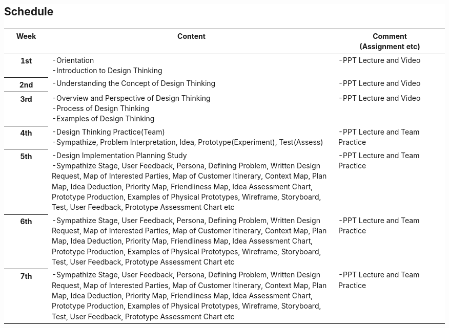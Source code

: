 	
## Schedule
<table class="tbl-view">
	<colgroup>
		<col width="10%">
		<col>
		<col width="25%">
	</colgroup>			
	<thead>
		<tr>
			<th>Week</th>
			<th>Content</th>
			<th>Comment<br>(Assignment etc)</th>
		</tr>
	</thead>
	<tbody>	
		<tr>
			<th>1st</th>
			<td>-Orientation<br>-Introduction to Design Thinking</td>
			<td>-PPT Lecture and Video</td>
		</tr>							
		<tr>
			<th>2nd</th>
			<td>-Understanding the Concept of Design Thinking</td>
			<td>-PPT Lecture and Video</td>
		</tr>
		<tr>
			<th>3rd</th>
			<td>-Overview and Perspective of Design Thinking<br>-Process of Design Thinking<br>-Examples of Design Thinking</td>
			<td>-PPT Lecture and Video</td>
		</tr>
		<tr>
			<th>4th</th>
			<td>-Design Thinking Practice(Team)<br>-Sympathize, Problem Interpretation, Idea, Prototype(Experiment), Test(Assess)</td>
			<td>-PPT Lecture and Team Practice</td>
		</tr>
		<tr>
			<th>5th</th>
			<td>-Design Implementation Planning Study<br>-Sympathize Stage, User Feedback, Persona, Defining Problem, Written Design Request, Map of Interested Parties, Map of Customer Itinerary, Context Map, Plan Map, Idea Deduction, Priority Map, Friendliness Map, Idea Assessment Chart, Prototype Production, Examples of Physical Prototypes, Wireframe, Storyboard, Test, User Feedback, Prototype Assessment Chart etc</td>
			<td>-PPT Lecture and Team Practice</td>
		</tr>
		<tr>
			<th>6th</th>
			<td>-Sympathize Stage, User Feedback, Persona, Defining Problem, Written Design Request, Map of Interested Parties, Map of Customer Itinerary, Context Map, Plan Map, Idea Deduction, Priority Map, Friendliness Map, Idea Assessment Chart, Prototype Production, Examples of Physical Prototypes, Wireframe, Storyboard, Test, User Feedback, Prototype Assessment Chart etc</td>
			<td>-PPT Lecture and Team Practice</td>
		</tr>
		<tr>
			<th>7th</th>
			<td>-Sympathize Stage, User Feedback, Persona, Defining Problem, Written Design Request, Map of Interested Parties, Map of Customer Itinerary, Context Map, Plan Map, Idea Deduction, Priority Map, Friendliness Map, Idea Assessment Chart, Prototype Production, Examples of Physical Prototypes, Wireframe, Storyboard, Test, User Feedback, Prototype Assessment Chart etc</td>
			<td>-PPT Lecture and Team Practice</td>
		</tr>